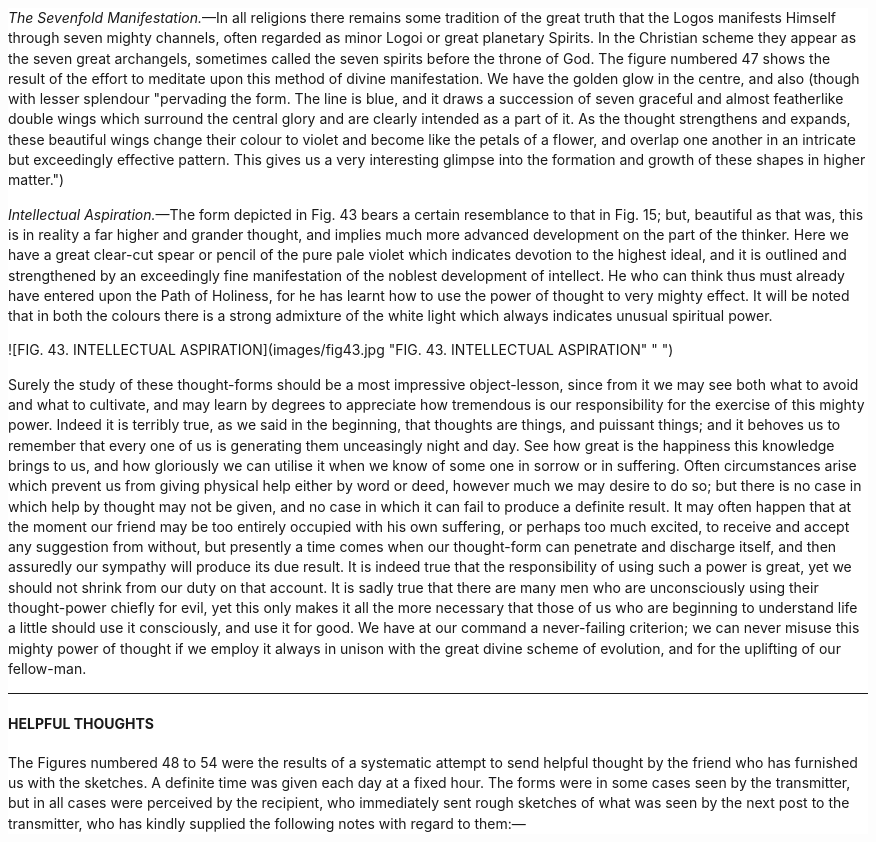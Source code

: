 _The Sevenfold Manifestation._—In all religions there remains some tradition of the great truth that the Logos manifests Himself through seven mighty channels, often regarded as minor Logoi or great planetary Spirits. In the Christian scheme they appear as the seven great archangels, sometimes called the seven spirits before the throne of God. The figure numbered 47 shows the result of the effort to meditate upon this method of divine manifestation. We have the golden glow in the centre, and also (though with lesser splendour "pervading the form. The line is blue, and it draws a succession of seven graceful and almost featherlike double wings which surround the central glory and are clearly intended as a part of it. As the thought strengthens and expands, these beautiful wings change their colour to violet and become like the petals of a flower, and overlap one another in an intricate but exceedingly effective pattern. This gives us a very interesting glimpse into the formation and growth of these shapes in higher matter.") 

_Intellectual Aspiration._—The form depicted in Fig. 43 bears a certain resemblance to that in Fig. 15; but, beautiful as that was, this is in reality a far higher and grander thought, and implies much more advanced development on the part of the thinker. Here we have a great clear-cut spear or pencil of the pure pale violet which indicates devotion to the highest ideal, and it is outlined and strengthened by an exceedingly fine manifestation of the noblest development of intellect. He who can think thus must already have entered upon the Path of Holiness, for he has learnt how to use the power of thought to very mighty effect. It will be noted that in both the colours there is a strong admixture of the white light which always indicates unusual spiritual power.

![FIG. 43. INTELLECTUAL ASPIRATION](images/fig43.jpg "FIG. 43. INTELLECTUAL ASPIRATION" " ") 

Surely the study of these thought-forms should be a most impressive object-lesson, since from it we may see both what to avoid and what to cultivate, and may learn by degrees to appreciate how tremendous is our responsibility for the exercise of this mighty power. Indeed it is terribly true, as we said in the beginning, that thoughts are things, and puissant things; and it behoves us to remember that every one of us is generating them unceasingly night and day. See how great is the happiness this knowledge brings to us, and how gloriously we can utilise it when we know of some one in sorrow or in suffering. Often circumstances arise which prevent us from giving physical help either by word or deed, however much we may desire to do so; but there is no case in which help by thought may not be given, and no case in which it can fail to produce a definite result. It may often happen that at the moment our friend may be too entirely occupied with his own suffering, or perhaps too much excited, to receive and accept any suggestion from without, but presently a time comes when our thought-form can penetrate and discharge itself, and then assuredly our sympathy will produce its due result. It is indeed true that the responsibility of using such a power is great, yet we should not shrink from our duty on that account. It is sadly true that there are many men who are unconsciously using their thought-power chiefly for evil, yet this only makes it all the more necessary that those of us who are beginning to understand life a little should use it consciously, and use it for good. We have at our command a never-failing criterion; we can never misuse this mighty power of thought if we employ it always in unison with the great divine scheme of evolution, and for the uplifting of our fellow-man.

---

#### HELPFUL THOUGHTS

The Figures numbered 48 to 54 were the results of a systematic attempt to send helpful thought by the friend who has furnished us with the sketches. A definite time was given each day at a fixed hour. The forms were in some cases seen by the transmitter, but in all cases were perceived by the recipient, who immediately sent rough sketches of what was seen by the next post to the transmitter, who has kindly supplied the following notes with regard to them:—
